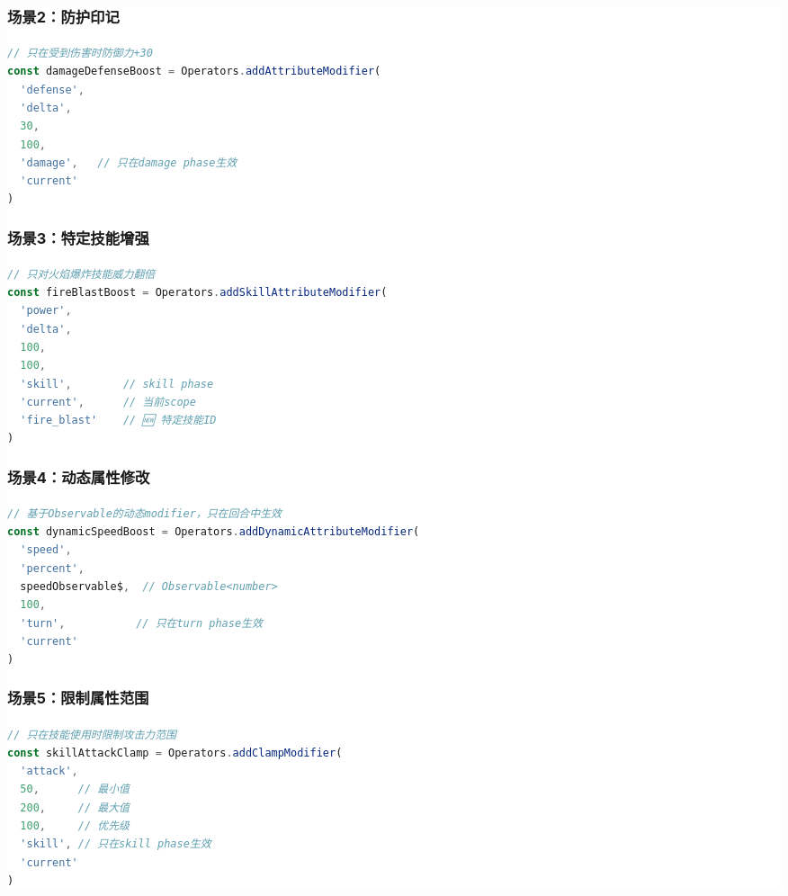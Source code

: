 ### 场景2：防护印记
```typescript
// 只在受到伤害时防御力+30
const damageDefenseBoost = Operators.addAttributeModifier(
  'defense',
  'delta',
  30,
  100,
  'damage',   // 只在damage phase生效
  'current'
)
```

### 场景3：特定技能增强
```typescript
// 只对火焰爆炸技能威力翻倍
const fireBlastBoost = Operators.addSkillAttributeModifier(
  'power',
  'delta',
  100,
  100,
  'skill',        // skill phase
  'current',      // 当前scope
  'fire_blast'    // 🆕 特定技能ID
)
```

### 场景4：动态属性修改
```typescript
// 基于Observable的动态modifier，只在回合中生效
const dynamicSpeedBoost = Operators.addDynamicAttributeModifier(
  'speed',
  'percent',
  speedObservable$,  // Observable<number>
  100,
  'turn',           // 只在turn phase生效
  'current'
)
```

### 场景5：限制属性范围
```typescript
// 只在技能使用时限制攻击力范围
const skillAttackClamp = Operators.addClampModifier(
  'attack',
  50,      // 最小值
  200,     // 最大值
  100,     // 优先级
  'skill', // 只在skill phase生效
  'current'
)
```
